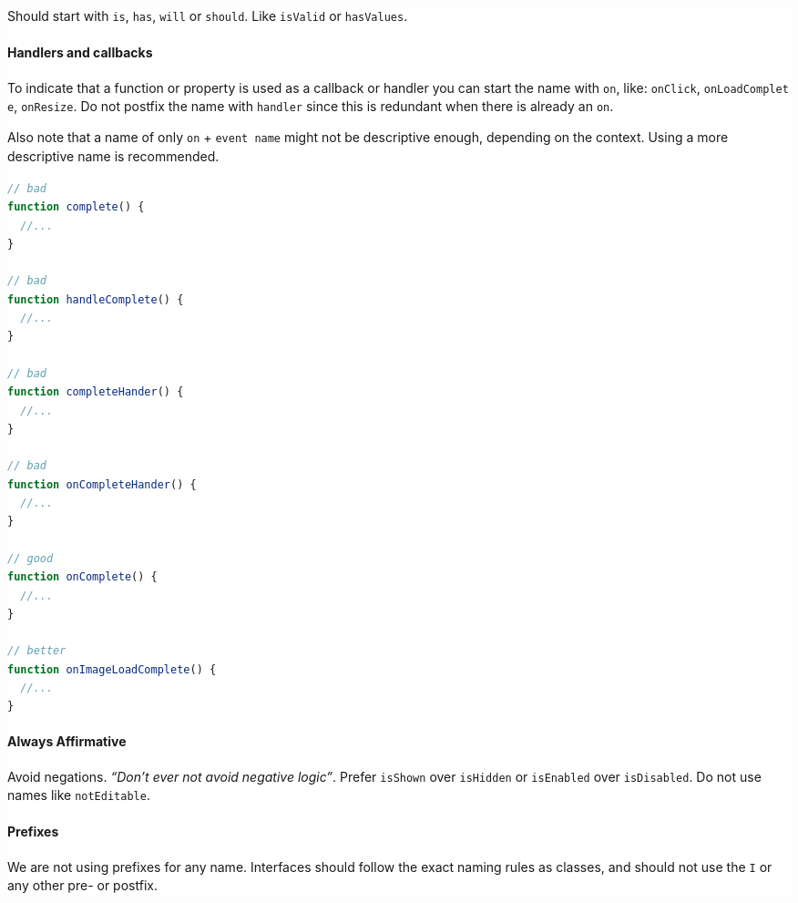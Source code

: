 Should start with `is`, `has`, `will` or `should`. Like `isValid` or `hasValues`.

#### Handlers and callbacks

To indicate that a function or property is used as a callback or handler you can start the name with
`on`, like: `onClick`, `onLoadComplete`, `onResize`. Do not postfix the name with `handler` since
this is redundant when there is already an `on`.

Also note that a name of only `on` + `event name` might not be descriptive enough, depending on the
context. Using a more descriptive name is recommended.

```js
// bad
function complete() {
  //...
}

// bad
function handleComplete() {
  //...
}

// bad
function completeHander() {
  //...
}

// bad
function onCompleteHander() {
  //...
}

// good
function onComplete() {
  //...
}

// better
function onImageLoadComplete() {
  //...
}
```

#### Always Affirmative

Avoid negations. _“Don’t ever not avoid negative logic”_. Prefer `isShown` over `isHidden` or
`isEnabled` over `isDisabled`. Do not use names like `notEditable`.

#### Prefixes

We are not using prefixes for any name. Interfaces should follow the exact naming rules as classes,
and should not use the `I` or any other pre- or postfix.
